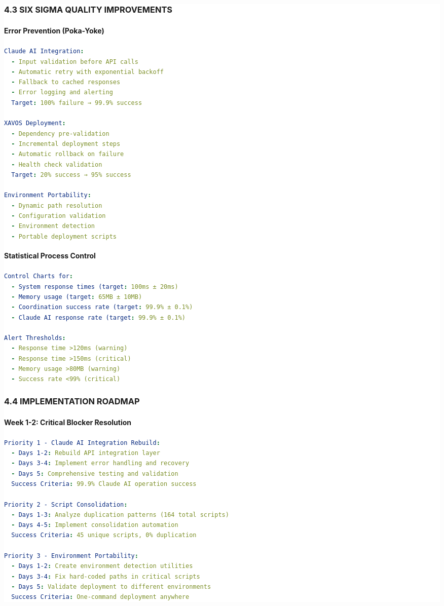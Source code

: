 ### 4.3 SIX SIGMA QUALITY IMPROVEMENTS

#### **Error Prevention** (Poka-Yoke)
```yaml
Claude AI Integration:
  - Input validation before API calls
  - Automatic retry with exponential backoff
  - Fallback to cached responses
  - Error logging and alerting
  Target: 100% failure → 99.9% success

XAVOS Deployment:
  - Dependency pre-validation
  - Incremental deployment steps
  - Automatic rollback on failure
  - Health check validation
  Target: 20% success → 95% success

Environment Portability:
  - Dynamic path resolution
  - Configuration validation
  - Environment detection
  - Portable deployment scripts
```

#### **Statistical Process Control**
```yaml
Control Charts for:
  - System response times (target: 100ms ± 20ms)
  - Memory usage (target: 65MB ± 10MB)
  - Coordination success rate (target: 99.9% ± 0.1%)
  - Claude AI response rate (target: 99.9% ± 0.1%)

Alert Thresholds:
  - Response time >120ms (warning)
  - Response time >150ms (critical)
  - Memory usage >80MB (warning)
  - Success rate <99% (critical)
```

### 4.4 IMPLEMENTATION ROADMAP

#### **Week 1-2: Critical Blocker Resolution**
```yaml
Priority 1 - Claude AI Integration Rebuild:
  - Days 1-2: Rebuild API integration layer
  - Days 3-4: Implement error handling and recovery
  - Days 5: Comprehensive testing and validation
  Success Criteria: 99.9% Claude AI operation success

Priority 2 - Script Consolidation:
  - Days 1-3: Analyze duplication patterns (164 total scripts)
  - Days 4-5: Implement consolidation automation
  Success Criteria: 45 unique scripts, 0% duplication

Priority 3 - Environment Portability:
  - Days 1-2: Create environment detection utilities
  - Days 3-4: Fix hard-coded paths in critical scripts  
  - Days 5: Validate deployment to different environments
  Success Criteria: One-command deployment anywhere
```
